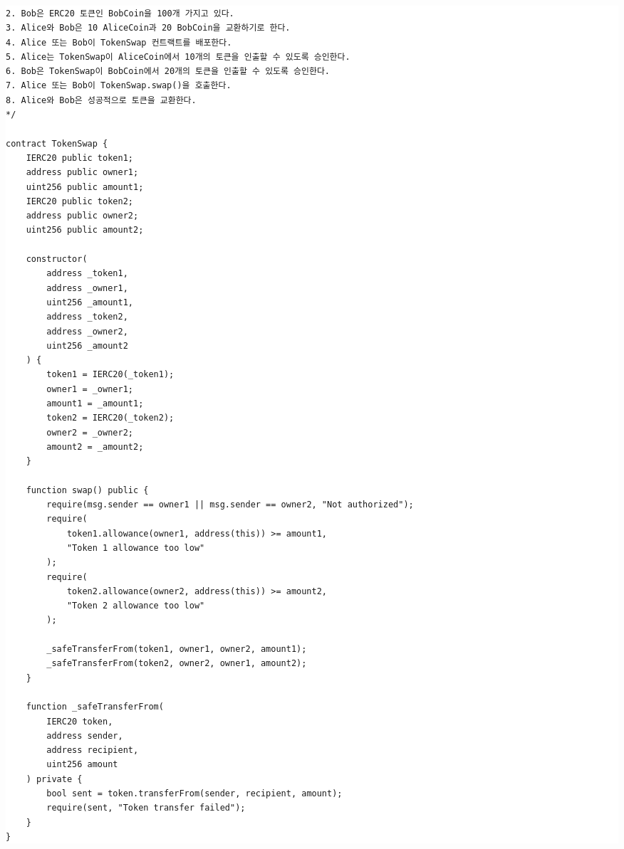 ```solidity
2. Bob은 ERC20 토큰인 BobCoin을 100개 가지고 있다.
3. Alice와 Bob은 10 AliceCoin과 20 BobCoin을 교환하기로 한다.
4. Alice 또는 Bob이 TokenSwap 컨트랙트를 배포한다.
5. Alice는 TokenSwap이 AliceCoin에서 10개의 토큰을 인출할 수 있도록 승인한다.
6. Bob은 TokenSwap이 BobCoin에서 20개의 토큰을 인출할 수 있도록 승인한다.
7. Alice 또는 Bob이 TokenSwap.swap()을 호출한다.
8. Alice와 Bob은 성공적으로 토큰을 교환한다.
*/

contract TokenSwap {
    IERC20 public token1;
    address public owner1;
    uint256 public amount1;
    IERC20 public token2;
    address public owner2;
    uint256 public amount2;

    constructor(
        address _token1,
        address _owner1,
        uint256 _amount1,
        address _token2,
        address _owner2,
        uint256 _amount2
    ) {
        token1 = IERC20(_token1);
        owner1 = _owner1;
        amount1 = _amount1;
        token2 = IERC20(_token2);
        owner2 = _owner2;
        amount2 = _amount2;
    }

    function swap() public {
        require(msg.sender == owner1 || msg.sender == owner2, "Not authorized");
        require(
            token1.allowance(owner1, address(this)) >= amount1,
            "Token 1 allowance too low"
        );
        require(
            token2.allowance(owner2, address(this)) >= amount2,
            "Token 2 allowance too low"
        );

        _safeTransferFrom(token1, owner1, owner2, amount1);
        _safeTransferFrom(token2, owner2, owner1, amount2);
    }

    function _safeTransferFrom(
        IERC20 token,
        address sender,
        address recipient,
        uint256 amount
    ) private {
        bool sent = token.transferFrom(sender, recipient, amount);
        require(sent, "Token transfer failed");
    }
}
```
